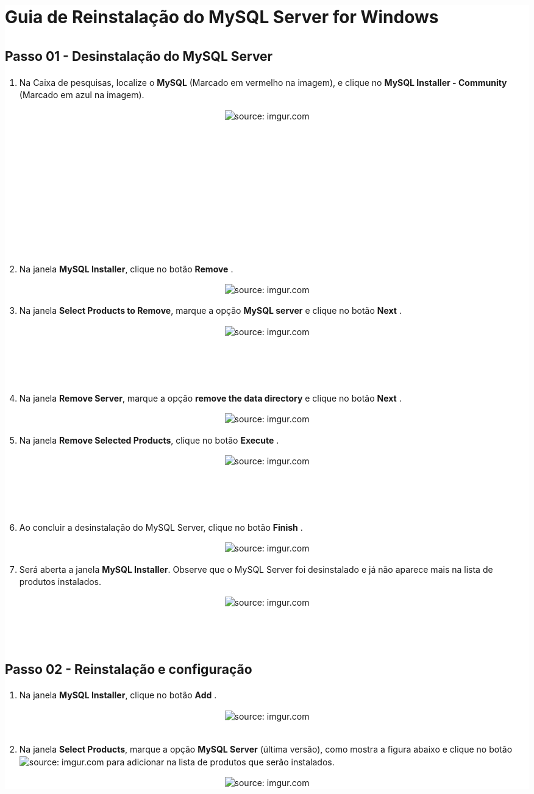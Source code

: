 ﻿<h1>Guia de Reinstalação do MySQL Server for Windows</h1>

<h2>Passo 01 - Desinstalação do MySQL Server</h2>

1.  Na Caixa de pesquisas, localize o <b>MySQL</b> (Marcado em vermelho na imagem), e clique no <b>MySQL Installer - Community</b>  (Marcado em azul na imagem).

<div align="center"><img width="500px" src="https://i.imgur.com/WlUINih.png" title="source: imgur.com" /></div>

<br /><br /><br /><br /><br /><br /><br /><br /><br /><br />
 
 2. Na janela <b>MySQL Installer</b>,  clique no botão <b>Remove</b> .

<div align="center"><img width="500px" src="https://i.imgur.com/KOG3dxo.png" title="source: imgur.com" /></div>

 3. Na janela <b>Select Products to Remove</b>,  marque a opção **MySQL server** e clique no botão <b>Next</b> .

<div align="center"><img width="500px" src="https://i.imgur.com/uB4p6T6.png" title="source: imgur.com" /></div>

<br /><br /><br />
 
 4. Na janela <b>Remove Server</b>,  marque a opção **remove the data directory** e clique no botão <b>Next</b> .

<div align="center"><img width="500px" src="https://i.imgur.com/BjUh44B.png" title="source: imgur.com" /></div>

 5. Na janela <b>Remove Selected Products</b>,  clique no botão <b>Execute</b> .

<div align="center"><img width="500px" src="https://i.imgur.com/OGkDMFr.png" title="source: imgur.com" /></div>

<br /><br /><br />
 
 6. Ao concluir a desinstalação do MySQL Server,  clique no botão <b>Finish</b> .

<div align="center"><img width="500px" src="https://i.imgur.com/0I2E1N7.png" title="source: imgur.com" /></div>

 7. Será aberta a janela <b>MySQL Installer</b>. Observe que o MySQL Server foi desinstalado e já não aparece mais na lista de produtos instalados.

<div align="center"><img width="500px" src="https://i.imgur.com/2EPrQlq.png" title="source: imgur.com" /></div>


<br /><br />

<h2>Passo 02 - Reinstalação e configuração</h2>

1. Na janela <b>MySQL Installer</b>,  clique no botão <b>Add</b> .

<div align="center"><img width="500px" src="https://i.imgur.com/mnK1Jui.png" title="source: imgur.com" /></div>

<br />

2. Na janela <b>Select Products</b>, marque a opção <b>MySQL Server</b> (última versão), como mostra a figura abaixo e clique no botão <img  src="https://i.imgur.com/GTcQ4fK.png" title="source: imgur.com" /> para adicionar na lista de produtos que serão instalados.

<div align="center"><img width="500px" src="https://i.imgur.com/g9aKLtH.png" title="source: imgur.com" /></div>

